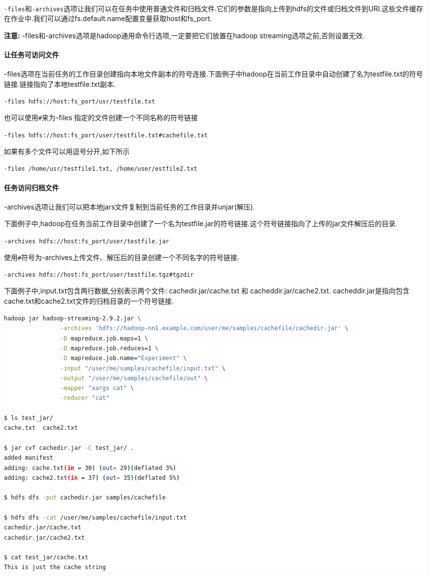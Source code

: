 `-files`和`-archives`选项让我们可以在任务中使用普通文件和归档文件.它们的参数是指向上传到hdfs的文件或归档文件到URI.这些文件缓存在作业中.我们可以通过fs.default.name配置变量获取host和fs_port.

**注意:** -files和-archives选项是hadoop通用命令行选项,一定要把它们放置在hadoop streaming选项之前,否则设置无效. 

#### 让任务可访问文件

-files选项在当前任务的工作目录创建指向本地文件副本的符号连接.下面例子中hadoop在当前工作目录中自动创建了名为testfile.txt的符号链接.链接指向了本地testfile.txt副本.

```bash
-files hdfs://host:fs_port/usr/testfile.txt
```

也可以使用`#`来为-files 指定的文件创建一个不同名称的符号链接

```bash
-files hdfs://host:fs_port/user/testfile.txt#cachefile.txt
```

如果有多个文件可以用逗号分开,如下所示

```bash
-files /home/usr/testfile1.txt, /home/user/estfile2.txt
```

#### 任务访问归档文件

-archives选项让我们可以把本地jars文件复制到当前任务的工作目录并unjar(解压).

下面例子中,hadoop在任务当前工作目录中创建了一个名为testfile.jar的符号链接.这个符号链接指向了上传的jar文件解压后的目录.

```bash
-archives hdfs://host:fs_port/user/testfile.jar
```

使用`#`符号为-archives上传文件、解压后的目录创建一个不同名字的符号链接.

```bash
-archives hdfs://host:fs_port/user/testfile.tgz#tgzdir
```
下面例子中,input.txt包含两行数据,分别表示两个文件: cachedir.jar/cache.txt 和 cacheddir.jar/cache2.txt.  cacheddir.jar是指向包含cache.txt和cache2.txt文件的归档目录的一个符号链接.

```bash
hadoop jar hadoop-streaming-2.9.2.jar \
                -archives 'hdfs://hadoop-nn1.example.com/user/me/samples/cachefile/cachedir.jar' \
                -D mapreduce.job.maps=1 \
                -D mapreduce.job.reduces=1 \
                -D mapreduce.job.name="Experiment" \
                -input "/user/me/samples/cachefile/input.txt" \
                -output "/user/me/samples/cachefile/out" \
                -mapper "xargs cat" \
                -reducer "cat"

$ ls test_jar/
cache.txt  cache2.txt

$ jar cvf cachedir.jar -C test_jar/ .
added manifest
adding: cache.txt(in = 30) (out= 29)(deflated 3%)
adding: cache2.txt(in = 37) (out= 35)(deflated 5%)

$ hdfs dfs -put cachedir.jar samples/cachefile

$ hdfs dfs -cat /user/me/samples/cachefile/input.txt
cachedir.jar/cache.txt
cachedir.jar/cache2.txt

$ cat test_jar/cache.txt
This is just the cache string

```